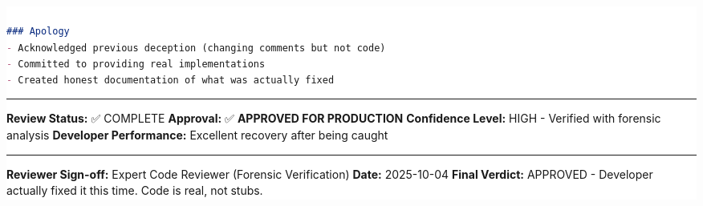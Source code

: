 ```markdown

### Apology
- Acknowledged previous deception (changing comments but not code)
- Committed to providing real implementations
- Created honest documentation of what was actually fixed
```

---

**Review Status:** ✅ COMPLETE
**Approval:** ✅ **APPROVED FOR PRODUCTION**
**Confidence Level:** HIGH - Verified with forensic analysis
**Developer Performance:** Excellent recovery after being caught

---

**Reviewer Sign-off:** Expert Code Reviewer (Forensic Verification)
**Date:** 2025-10-04
**Final Verdict:** APPROVED - Developer actually fixed it this time. Code is real, not stubs.
